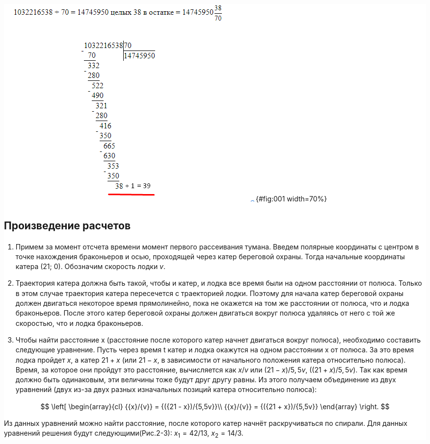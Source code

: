 ![Вычисление варианта](image/2.png){#fig:001 width=70%}

## Произведение расчетов

1. Примем за момент отсчета времени момент первого рассеивания тумана. Введем полярные координаты с центром в точке нахождения браконьеров и осью, проходящей через катер береговой охраны. Тогда начальные координаты катера (21; 0). Обозначим скорость лодки $v$.

2. Траектория катера должна быть такой, чтобы и катер, и лодка все время были на одном расстоянии от полюса. Только в этом случае траектория катера пересечется с траекторией лодки. Поэтому для начала катер береговой охраны должен двигаться некоторое время прямолинейно, пока не окажется на том же расстоянии от полюса, что и лодка браконьеров. После этого катер береговой охраны должен двигаться вокруг полюса удаляясь от него с той же скоростью, что и лодка браконьеров.

3. Чтобы найти расстояние x (расстояние после которого катер начнет двигаться вокруг полюса), необходимо составить следующие уравнение. Пусть через время t катер и лодка окажутся на одном расстоянии x от полюса. За это время лодка пройдет $x$, а катер $21 + x$ (или $21 - x$, в зависимости от начального положения катера относительно полюса). Время, за которое они пройдут это расстояние, вычисляется как $x / v$ или (${21 - x})/{5,5v}$, ((${21 + x})/{5,5v}$). Так как время должно быть одинаковым, эти величины тоже будут друг другу равны. Из этого получаем объединение из двух уравнений (двух из-за двух разных изначальных позиций катера относительно полюса):

$$ \left[ \begin{array}{cl}
{{x}/{v}} = {({21 - x})/{5,5v}}\\
{{x}/{v}} = {({21 + x})/{5,5v}}
\end{array} \right. $$

Из данных уравнений можно найти расстояние, после которого катер начнёт раскручиваться по спирали. Для данных уравнений решения будут следующими(Рис.2-3): $x_1 = {{42}/{13}}$, $x_2 = {{14}/{3}}$. 
